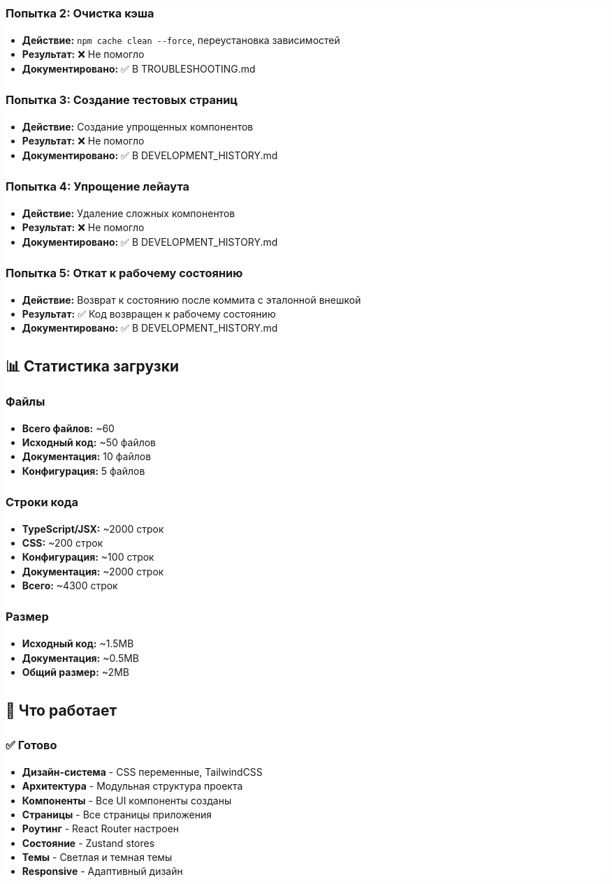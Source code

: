 ### Попытка 2: Очистка кэша
- **Действие:** `npm cache clean --force`, переустановка зависимостей
- **Результат:** ❌ Не помогло
- **Документировано:** ✅ В TROUBLESHOOTING.md

### Попытка 3: Создание тестовых страниц
- **Действие:** Создание упрощенных компонентов
- **Результат:** ❌ Не помогло
- **Документировано:** ✅ В DEVELOPMENT_HISTORY.md

### Попытка 4: Упрощение лейаута
- **Действие:** Удаление сложных компонентов
- **Результат:** ❌ Не помогло
- **Документировано:** ✅ В DEVELOPMENT_HISTORY.md

### Попытка 5: Откат к рабочему состоянию
- **Действие:** Возврат к состоянию после коммита с эталонной внешкой
- **Результат:** ✅ Код возвращен к рабочему состоянию
- **Документировано:** ✅ В DEVELOPMENT_HISTORY.md

## 📊 Статистика загрузки

### Файлы
- **Всего файлов:** ~60
- **Исходный код:** ~50 файлов
- **Документация:** 10 файлов
- **Конфигурация:** 5 файлов

### Строки кода
- **TypeScript/JSX:** ~2000 строк
- **CSS:** ~200 строк
- **Конфигурация:** ~100 строк
- **Документация:** ~2000 строк
- **Всего:** ~4300 строк

### Размер
- **Исходный код:** ~1.5MB
- **Документация:** ~0.5MB
- **Общий размер:** ~2MB

## 🎯 Что работает

### ✅ Готово
- **Дизайн-система** - CSS переменные, TailwindCSS
- **Архитектура** - Модульная структура проекта
- **Компоненты** - Все UI компоненты созданы
- **Страницы** - Все страницы приложения
- **Роутинг** - React Router настроен
- **Состояние** - Zustand stores
- **Темы** - Светлая и темная темы
- **Responsive** - Адаптивный дизайн
